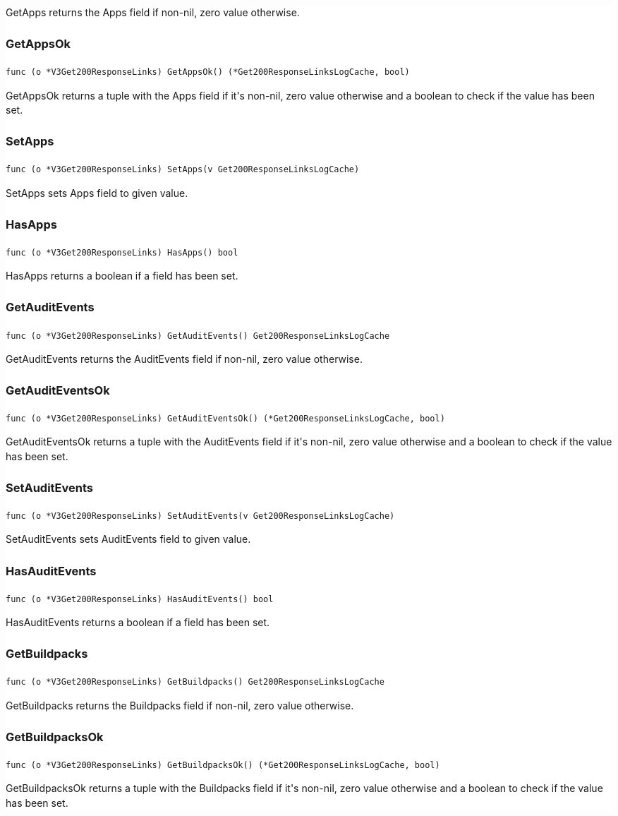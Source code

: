 GetApps returns the Apps field if non-nil, zero value otherwise.

### GetAppsOk

`func (o *V3Get200ResponseLinks) GetAppsOk() (*Get200ResponseLinksLogCache, bool)`

GetAppsOk returns a tuple with the Apps field if it's non-nil, zero value otherwise
and a boolean to check if the value has been set.

### SetApps

`func (o *V3Get200ResponseLinks) SetApps(v Get200ResponseLinksLogCache)`

SetApps sets Apps field to given value.

### HasApps

`func (o *V3Get200ResponseLinks) HasApps() bool`

HasApps returns a boolean if a field has been set.

### GetAuditEvents

`func (o *V3Get200ResponseLinks) GetAuditEvents() Get200ResponseLinksLogCache`

GetAuditEvents returns the AuditEvents field if non-nil, zero value otherwise.

### GetAuditEventsOk

`func (o *V3Get200ResponseLinks) GetAuditEventsOk() (*Get200ResponseLinksLogCache, bool)`

GetAuditEventsOk returns a tuple with the AuditEvents field if it's non-nil, zero value otherwise
and a boolean to check if the value has been set.

### SetAuditEvents

`func (o *V3Get200ResponseLinks) SetAuditEvents(v Get200ResponseLinksLogCache)`

SetAuditEvents sets AuditEvents field to given value.

### HasAuditEvents

`func (o *V3Get200ResponseLinks) HasAuditEvents() bool`

HasAuditEvents returns a boolean if a field has been set.

### GetBuildpacks

`func (o *V3Get200ResponseLinks) GetBuildpacks() Get200ResponseLinksLogCache`

GetBuildpacks returns the Buildpacks field if non-nil, zero value otherwise.

### GetBuildpacksOk

`func (o *V3Get200ResponseLinks) GetBuildpacksOk() (*Get200ResponseLinksLogCache, bool)`

GetBuildpacksOk returns a tuple with the Buildpacks field if it's non-nil, zero value otherwise
and a boolean to check if the value has been set.
